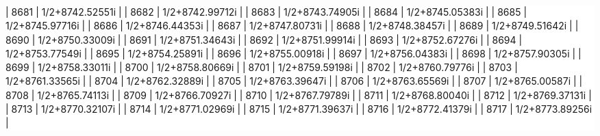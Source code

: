 |  8681 | 1/2+8742.52551i |
|  8682 | 1/2+8742.99712i |
|  8683 | 1/2+8743.74905i |
|  8684 | 1/2+8745.05383i |
|  8685 | 1/2+8745.97716i |
|  8686 | 1/2+8746.44353i |
|  8687 | 1/2+8747.80731i |
|  8688 | 1/2+8748.38457i |
|  8689 | 1/2+8749.51642i |
|  8690 | 1/2+8750.33009i |
|  8691 | 1/2+8751.34643i |
|  8692 | 1/2+8751.99914i |
|  8693 | 1/2+8752.67276i |
|  8694 | 1/2+8753.77549i |
|  8695 | 1/2+8754.25891i |
|  8696 | 1/2+8755.00918i |
|  8697 | 1/2+8756.04383i |
|  8698 | 1/2+8757.90305i |
|  8699 | 1/2+8758.33011i |
|  8700 | 1/2+8758.80669i |
|  8701 | 1/2+8759.59198i |
|  8702 | 1/2+8760.79776i |
|  8703 | 1/2+8761.33565i |
|  8704 | 1/2+8762.32889i |
|  8705 | 1/2+8763.39647i |
|  8706 | 1/2+8763.65569i |
|  8707 | 1/2+8765.00587i |
|  8708 | 1/2+8765.74113i |
|  8709 | 1/2+8766.70927i |
|  8710 | 1/2+8767.79789i |
|  8711 | 1/2+8768.80040i |
|  8712 | 1/2+8769.37131i |
|  8713 | 1/2+8770.32107i |
|  8714 | 1/2+8771.02969i |
|  8715 | 1/2+8771.39637i |
|  8716 | 1/2+8772.41379i |
|  8717 | 1/2+8773.89256i |